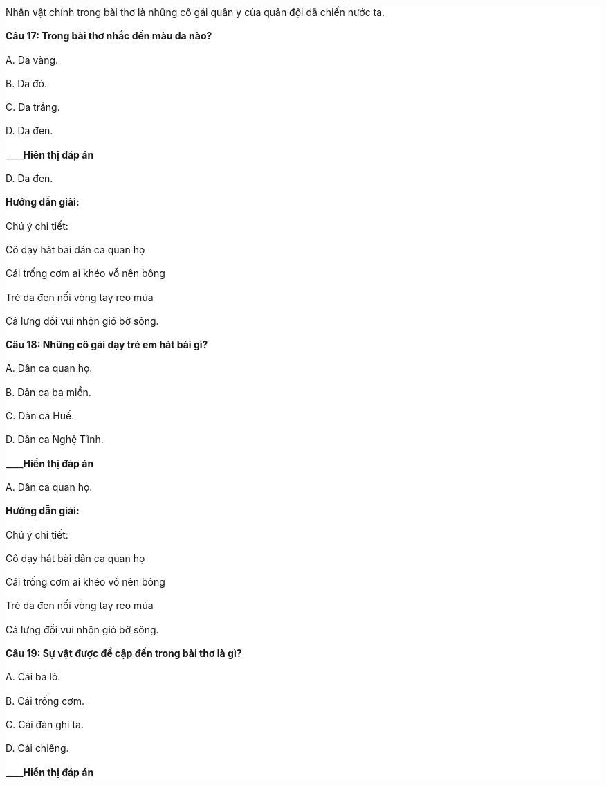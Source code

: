 Nhân vật chính trong bài thơ là những cô gái quân y của quân đội dã chiến nước ta. 

**Câu 17: Trong bài thơ nhắc đến màu da nào?**

A. Da vàng.

B. Da đỏ.

C. Da trắng.

D. Da đen.

____**Hiển thị đáp án**

D. Da đen.

**Hướng dẫn giải:**

Chú ý chi tiết: 

Cô dạy hát bài dân ca quan họ

Cái trống cơm ai khéo vỗ nên bông

Trẻ da đen nối vòng tay reo múa

Cả lưng đồi vui nhộn gió bờ sông.

**Câu 18: Những cô gái dạy trẻ em hát bài gì?**

A. Dân ca quan họ.

B. Dân ca ba miền.

C. Dân ca Huế.

D. Dân ca Nghệ Tĩnh.

____**Hiển thị đáp án**

A. Dân ca quan họ.

**Hướng dẫn giải:**

Chú ý chi tiết: 

Cô dạy hát bài dân ca quan họ

Cái trống cơm ai khéo vỗ nên bông

Trẻ da đen nối vòng tay reo múa

Cả lưng đồi vui nhộn gió bờ sông.

**Câu 19: Sự vật được đề cập đến trong bài thơ là gì?**

A. Cái ba lô.

B. Cái trống cơm.

C. Cái đàn ghi ta.

D. Cái chiêng.

____**Hiển thị đáp án**
